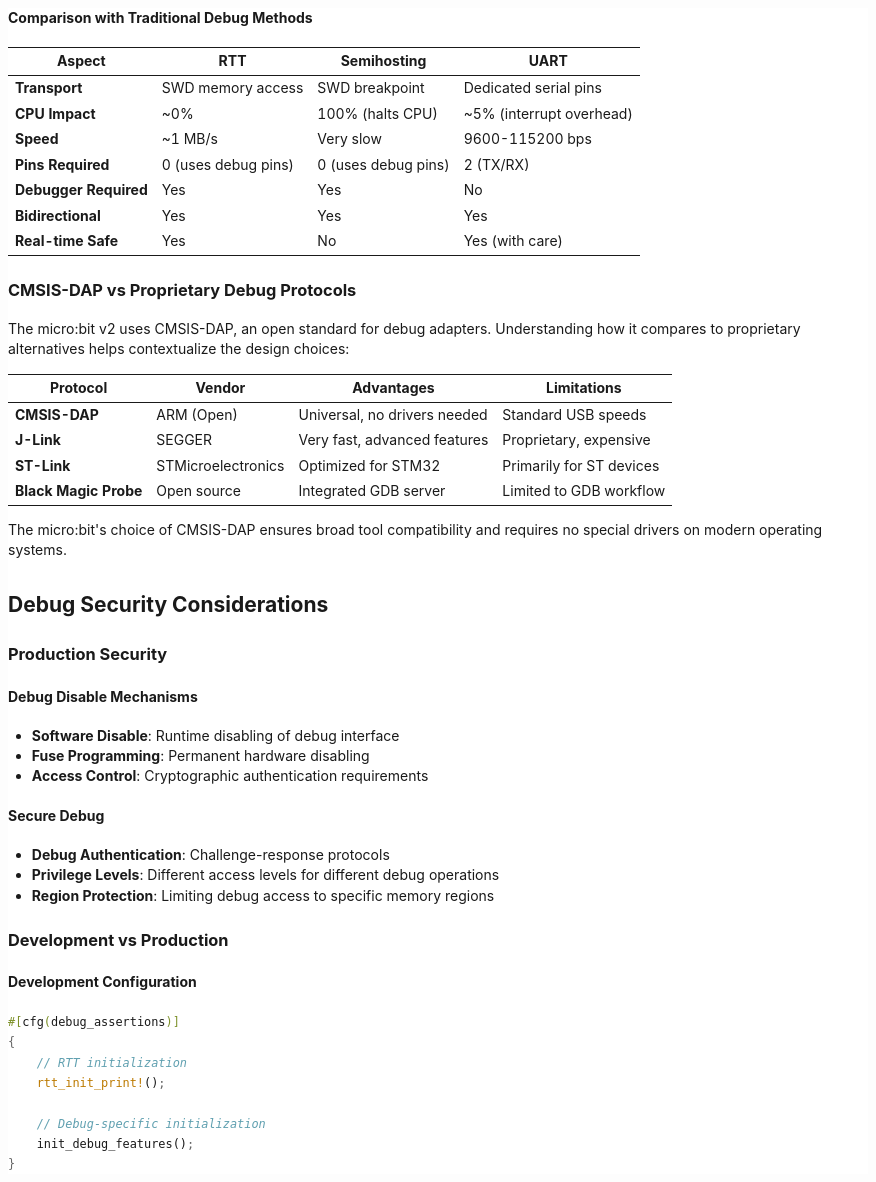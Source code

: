 #### Comparison with Traditional Debug Methods

| Aspect | RTT | Semihosting | UART |
|--------|-----|-------------|------|
| **Transport** | SWD memory access | SWD breakpoint | Dedicated serial pins |
| **CPU Impact** | ~0% | 100% (halts CPU) | ~5% (interrupt overhead) |
| **Speed** | ~1 MB/s | Very slow | 9600-115200 bps |
| **Pins Required** | 0 (uses debug pins) | 0 (uses debug pins) | 2 (TX/RX) |
| **Debugger Required** | Yes | Yes | No |
| **Bidirectional** | Yes | Yes | Yes |
| **Real-time Safe** | Yes | No | Yes (with care) |

### CMSIS-DAP vs Proprietary Debug Protocols

The micro:bit v2 uses CMSIS-DAP, an open standard for debug adapters. Understanding how it compares to proprietary alternatives helps contextualize the design choices:

| Protocol | Vendor | Advantages | Limitations |
|----------|--------|------------|-------------|
| **CMSIS-DAP** | ARM (Open) | Universal, no drivers needed | Standard USB speeds |
| **J-Link** | SEGGER | Very fast, advanced features | Proprietary, expensive |
| **ST-Link** | STMicroelectronics | Optimized for STM32 | Primarily for ST devices |
| **Black Magic Probe** | Open source | Integrated GDB server | Limited to GDB workflow |

The micro:bit's choice of CMSIS-DAP ensures broad tool compatibility and requires no special drivers on modern operating systems.

## Debug Security Considerations

### Production Security

#### Debug Disable Mechanisms
- **Software Disable**: Runtime disabling of debug interface
- **Fuse Programming**: Permanent hardware disabling
- **Access Control**: Cryptographic authentication requirements

#### Secure Debug
- **Debug Authentication**: Challenge-response protocols
- **Privilege Levels**: Different access levels for different debug operations
- **Region Protection**: Limiting debug access to specific memory regions

### Development vs Production

#### Development Configuration
```rust
#[cfg(debug_assertions)]
{
    // RTT initialization
    rtt_init_print!();
    
    // Debug-specific initialization
    init_debug_features();
}
```

